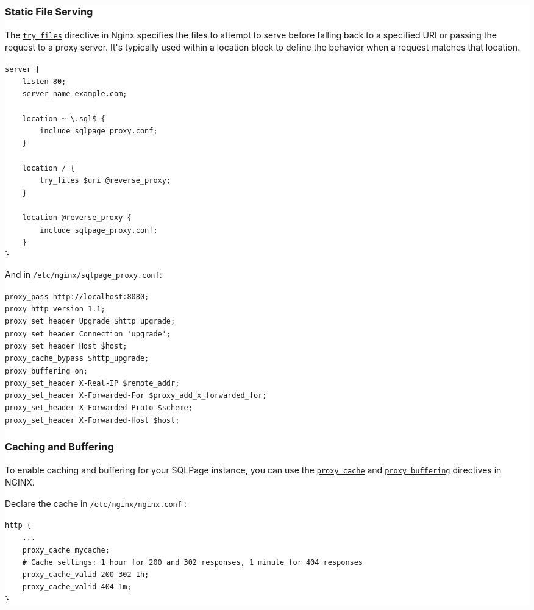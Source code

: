
### Static File Serving

The [`try_files`](https://nginx.org/en/docs/http/ngx_http_core_module.html#try_files) directive in Nginx specifies the files to attempt to serve before falling back to a specified URI or passing the request to a proxy server. It's typically used within a location block to define the behavior when a request matches that location.

```nginx
server {
    listen 80;
    server_name example.com;

    location ~ \.sql$ {
        include sqlpage_proxy.conf;
    }

    location / {
        try_files $uri @reverse_proxy;
    }

    location @reverse_proxy {
        include sqlpage_proxy.conf;
    }
}
```

And in `/etc/nginx/sqlpage_proxy.conf`:

```nginx
proxy_pass http://localhost:8080;
proxy_http_version 1.1;
proxy_set_header Upgrade $http_upgrade;
proxy_set_header Connection 'upgrade';
proxy_set_header Host $host;
proxy_cache_bypass $http_upgrade;
proxy_buffering on;
proxy_set_header X-Real-IP $remote_addr;
proxy_set_header X-Forwarded-For $proxy_add_x_forwarded_for;
proxy_set_header X-Forwarded-Proto $scheme;
proxy_set_header X-Forwarded-Host $host;
```

### Caching and Buffering

To enable caching and buffering for your SQLPage instance, you can use the 
[`proxy_cache`](https://nginx.org/en/docs/http/ngx_http_proxy_module.html#proxy_cache)
and [`proxy_buffering`](https://nginx.org/en/docs/http/ngx_http_proxy_module.html#proxy_buffering)
directives in NGINX.

Declare the cache in `/etc/nginx/nginx.conf` :

```nginx
http {
    ...
    proxy_cache mycache;
    # Cache settings: 1 hour for 200 and 302 responses, 1 minute for 404 responses
    proxy_cache_valid 200 302 1h;
    proxy_cache_valid 404 1m;
}
```

